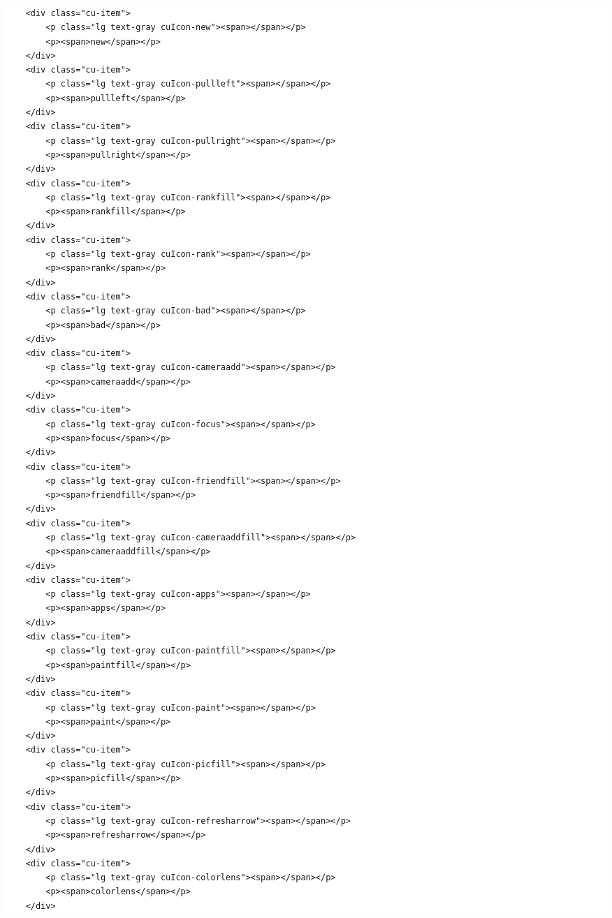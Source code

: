         <div class="cu-item">
            <p class="lg text-gray cuIcon-new"><span></span></p>
            <p><span>new</span></p>
        </div>
        <div class="cu-item">
            <p class="lg text-gray cuIcon-pullleft"><span></span></p>
            <p><span>pullleft</span></p>
        </div>
        <div class="cu-item">
            <p class="lg text-gray cuIcon-pullright"><span></span></p>
            <p><span>pullright</span></p>
        </div>
        <div class="cu-item">
            <p class="lg text-gray cuIcon-rankfill"><span></span></p>
            <p><span>rankfill</span></p>
        </div>
        <div class="cu-item">
            <p class="lg text-gray cuIcon-rank"><span></span></p>
            <p><span>rank</span></p>
        </div>
        <div class="cu-item">
            <p class="lg text-gray cuIcon-bad"><span></span></p>
            <p><span>bad</span></p>
        </div>
        <div class="cu-item">
            <p class="lg text-gray cuIcon-cameraadd"><span></span></p>
            <p><span>cameraadd</span></p>
        </div>
        <div class="cu-item">
            <p class="lg text-gray cuIcon-focus"><span></span></p>
            <p><span>focus</span></p>
        </div>
        <div class="cu-item">
            <p class="lg text-gray cuIcon-friendfill"><span></span></p>
            <p><span>friendfill</span></p>
        </div>
        <div class="cu-item">
            <p class="lg text-gray cuIcon-cameraaddfill"><span></span></p>
            <p><span>cameraaddfill</span></p>
        </div>
        <div class="cu-item">
            <p class="lg text-gray cuIcon-apps"><span></span></p>
            <p><span>apps</span></p>
        </div>
        <div class="cu-item">
            <p class="lg text-gray cuIcon-paintfill"><span></span></p>
            <p><span>paintfill</span></p>
        </div>
        <div class="cu-item">
            <p class="lg text-gray cuIcon-paint"><span></span></p>
            <p><span>paint</span></p>
        </div>
        <div class="cu-item">
            <p class="lg text-gray cuIcon-picfill"><span></span></p>
            <p><span>picfill</span></p>
        </div>
        <div class="cu-item">
            <p class="lg text-gray cuIcon-refresharrow"><span></span></p>
            <p><span>refresharrow</span></p>
        </div>
        <div class="cu-item">
            <p class="lg text-gray cuIcon-colorlens"><span></span></p>
            <p><span>colorlens</span></p>
        </div>